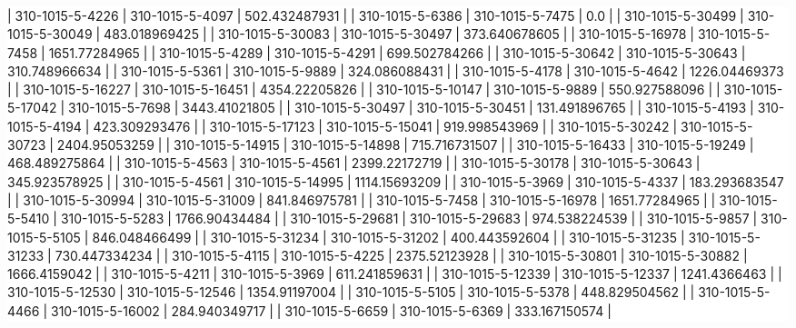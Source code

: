 | 310-1015-5-4226 | 310-1015-5-4097 | 502.432487931 |
| 310-1015-5-6386 | 310-1015-5-7475 | 0.0 |
| 310-1015-5-30499 | 310-1015-5-30049 | 483.018969425 |
| 310-1015-5-30083 | 310-1015-5-30497 | 373.640678605 |
| 310-1015-5-16978 | 310-1015-5-7458 | 1651.77284965 |
| 310-1015-5-4289 | 310-1015-5-4291 | 699.502784266 |
| 310-1015-5-30642 | 310-1015-5-30643 | 310.748966634 |
| 310-1015-5-5361 | 310-1015-5-9889 | 324.086088431 |
| 310-1015-5-4178 | 310-1015-5-4642 | 1226.04469373 |
| 310-1015-5-16227 | 310-1015-5-16451 | 4354.22205826 |
| 310-1015-5-10147 | 310-1015-5-9889 | 550.927588096 |
| 310-1015-5-17042 | 310-1015-5-7698 | 3443.41021805 |
| 310-1015-5-30497 | 310-1015-5-30451 | 131.491896765 |
| 310-1015-5-4193 | 310-1015-5-4194 | 423.309293476 |
| 310-1015-5-17123 | 310-1015-5-15041 | 919.998543969 |
| 310-1015-5-30242 | 310-1015-5-30723 | 2404.95053259 |
| 310-1015-5-14915 | 310-1015-5-14898 | 715.716731507 |
| 310-1015-5-16433 | 310-1015-5-19249 | 468.489275864 |
| 310-1015-5-4563 | 310-1015-5-4561 | 2399.22172719 |
| 310-1015-5-30178 | 310-1015-5-30643 | 345.923578925 |
| 310-1015-5-4561 | 310-1015-5-14995 | 1114.15693209 |
| 310-1015-5-3969 | 310-1015-5-4337 | 183.293683547 |
| 310-1015-5-30994 | 310-1015-5-31009 | 841.846975781 |
| 310-1015-5-7458 | 310-1015-5-16978 | 1651.77284965 |
| 310-1015-5-5410 | 310-1015-5-5283 | 1766.90434484 |
| 310-1015-5-29681 | 310-1015-5-29683 | 974.538224539 |
| 310-1015-5-9857 | 310-1015-5-5105 | 846.048466499 |
| 310-1015-5-31234 | 310-1015-5-31202 | 400.443592604 |
| 310-1015-5-31235 | 310-1015-5-31233 | 730.447334234 |
| 310-1015-5-4115 | 310-1015-5-4225 | 2375.52123928 |
| 310-1015-5-30801 | 310-1015-5-30882 | 1666.4159042 |
| 310-1015-5-4211 | 310-1015-5-3969 | 611.241859631 |
| 310-1015-5-12339 | 310-1015-5-12337 | 1241.4366463 |
| 310-1015-5-12530 | 310-1015-5-12546 | 1354.91197004 |
| 310-1015-5-5105 | 310-1015-5-5378 | 448.829504562 |
| 310-1015-5-4466 | 310-1015-5-16002 | 284.940349717 |
| 310-1015-5-6659 | 310-1015-5-6369 | 333.167150574 |